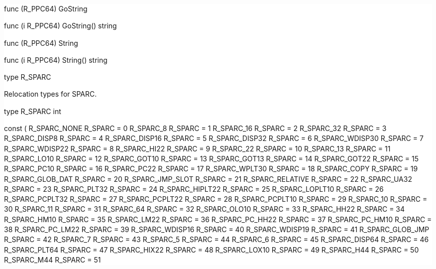 func (R_PPC64) GoString

func (i R_PPC64) GoString() string

func (R_PPC64) String

func (i R_PPC64) String() string

type R_SPARC

Relocation types for SPARC.

type R_SPARC int

const (
        R_SPARC_NONE     R_SPARC = 0
        R_SPARC_8        R_SPARC = 1
        R_SPARC_16       R_SPARC = 2
        R_SPARC_32       R_SPARC = 3
        R_SPARC_DISP8    R_SPARC = 4
        R_SPARC_DISP16   R_SPARC = 5
        R_SPARC_DISP32   R_SPARC = 6
        R_SPARC_WDISP30  R_SPARC = 7
        R_SPARC_WDISP22  R_SPARC = 8
        R_SPARC_HI22     R_SPARC = 9
        R_SPARC_22       R_SPARC = 10
        R_SPARC_13       R_SPARC = 11
        R_SPARC_LO10     R_SPARC = 12
        R_SPARC_GOT10    R_SPARC = 13
        R_SPARC_GOT13    R_SPARC = 14
        R_SPARC_GOT22    R_SPARC = 15
        R_SPARC_PC10     R_SPARC = 16
        R_SPARC_PC22     R_SPARC = 17
        R_SPARC_WPLT30   R_SPARC = 18
        R_SPARC_COPY     R_SPARC = 19
        R_SPARC_GLOB_DAT R_SPARC = 20
        R_SPARC_JMP_SLOT R_SPARC = 21
        R_SPARC_RELATIVE R_SPARC = 22
        R_SPARC_UA32     R_SPARC = 23
        R_SPARC_PLT32    R_SPARC = 24
        R_SPARC_HIPLT22  R_SPARC = 25
        R_SPARC_LOPLT10  R_SPARC = 26
        R_SPARC_PCPLT32  R_SPARC = 27
        R_SPARC_PCPLT22  R_SPARC = 28
        R_SPARC_PCPLT10  R_SPARC = 29
        R_SPARC_10       R_SPARC = 30
        R_SPARC_11       R_SPARC = 31
        R_SPARC_64       R_SPARC = 32
        R_SPARC_OLO10    R_SPARC = 33
        R_SPARC_HH22     R_SPARC = 34
        R_SPARC_HM10     R_SPARC = 35
        R_SPARC_LM22     R_SPARC = 36
        R_SPARC_PC_HH22  R_SPARC = 37
        R_SPARC_PC_HM10  R_SPARC = 38
        R_SPARC_PC_LM22  R_SPARC = 39
        R_SPARC_WDISP16  R_SPARC = 40
        R_SPARC_WDISP19  R_SPARC = 41
        R_SPARC_GLOB_JMP R_SPARC = 42
        R_SPARC_7        R_SPARC = 43
        R_SPARC_5        R_SPARC = 44
        R_SPARC_6        R_SPARC = 45
        R_SPARC_DISP64   R_SPARC = 46
        R_SPARC_PLT64    R_SPARC = 47
        R_SPARC_HIX22    R_SPARC = 48
        R_SPARC_LOX10    R_SPARC = 49
        R_SPARC_H44      R_SPARC = 50
        R_SPARC_M44      R_SPARC = 51